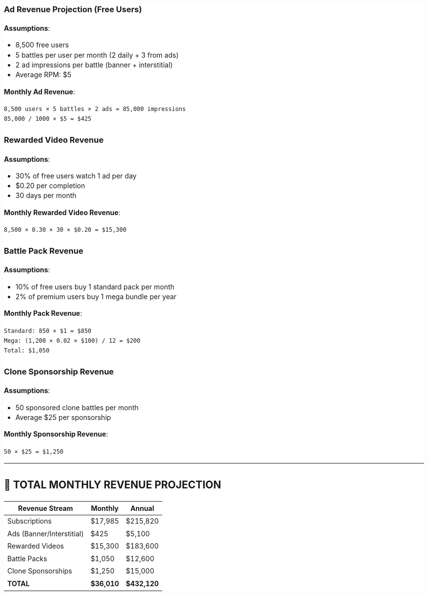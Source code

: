 ### Ad Revenue Projection (Free Users)

**Assumptions**:
- 8,500 free users
- 5 battles per user per month (2 daily + 3 from ads)
- 2 ad impressions per battle (banner + interstitial)
- Average RPM: $5

**Monthly Ad Revenue**: 
```
8,500 users × 5 battles × 2 ads = 85,000 impressions
85,000 / 1000 × $5 = $425
```

### Rewarded Video Revenue

**Assumptions**:
- 30% of free users watch 1 ad per day
- $0.20 per completion
- 30 days per month

**Monthly Rewarded Video Revenue**:
```
8,500 × 0.30 × 30 × $0.20 = $15,300
```

### Battle Pack Revenue

**Assumptions**:
- 10% of free users buy 1 standard pack per month
- 2% of premium users buy 1 mega bundle per year

**Monthly Pack Revenue**:
```
Standard: 850 × $1 = $850
Mega: (1,200 × 0.02 × $100) / 12 = $200
Total: $1,050
```

### Clone Sponsorship Revenue

**Assumptions**:
- 50 sponsored clone battles per month
- Average $25 per sponsorship

**Monthly Sponsorship Revenue**:
```
50 × $25 = $1,250
```

---

## 💎 **TOTAL MONTHLY REVENUE PROJECTION**

| Revenue Stream | Monthly | Annual |
|----------------|---------|--------|
| Subscriptions | $17,985 | $215,820 |
| Ads (Banner/Interstitial) | $425 | $5,100 |
| Rewarded Videos | $15,300 | $183,600 |
| Battle Packs | $1,050 | $12,600 |
| Clone Sponsorships | $1,250 | $15,000 |
| **TOTAL** | **$36,010** | **$432,120** |
